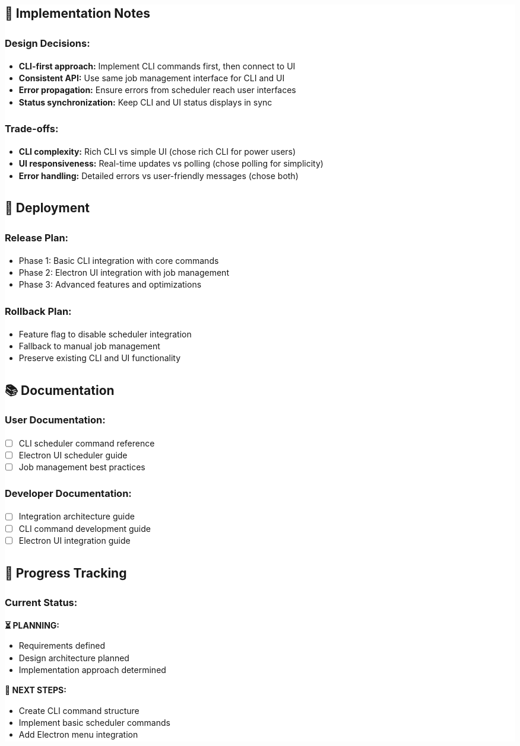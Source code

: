 ## 📝 **Implementation Notes**

### **Design Decisions:**
- **CLI-first approach:** Implement CLI commands first, then connect to UI
- **Consistent API:** Use same job management interface for CLI and UI
- **Error propagation:** Ensure errors from scheduler reach user interfaces
- **Status synchronization:** Keep CLI and UI status displays in sync

### **Trade-offs:**
- **CLI complexity:** Rich CLI vs simple UI (chose rich CLI for power users)
- **UI responsiveness:** Real-time updates vs polling (chose polling for simplicity)
- **Error handling:** Detailed errors vs user-friendly messages (chose both)

## 🚀 **Deployment**

### **Release Plan:**
- Phase 1: Basic CLI integration with core commands
- Phase 2: Electron UI integration with job management
- Phase 3: Advanced features and optimizations

### **Rollback Plan:**
- Feature flag to disable scheduler integration
- Fallback to manual job management
- Preserve existing CLI and UI functionality

## 📚 **Documentation**

### **User Documentation:**
- [ ] CLI scheduler command reference
- [ ] Electron UI scheduler guide
- [ ] Job management best practices

### **Developer Documentation:**
- [ ] Integration architecture guide
- [ ] CLI command development guide
- [ ] Electron UI integration guide

## 🔄 **Progress Tracking**

### **Current Status:**
**⏳ PLANNING:**
- Requirements defined
- Design architecture planned
- Implementation approach determined

**🔄 NEXT STEPS:**
- Create CLI command structure
- Implement basic scheduler commands
- Add Electron menu integration
